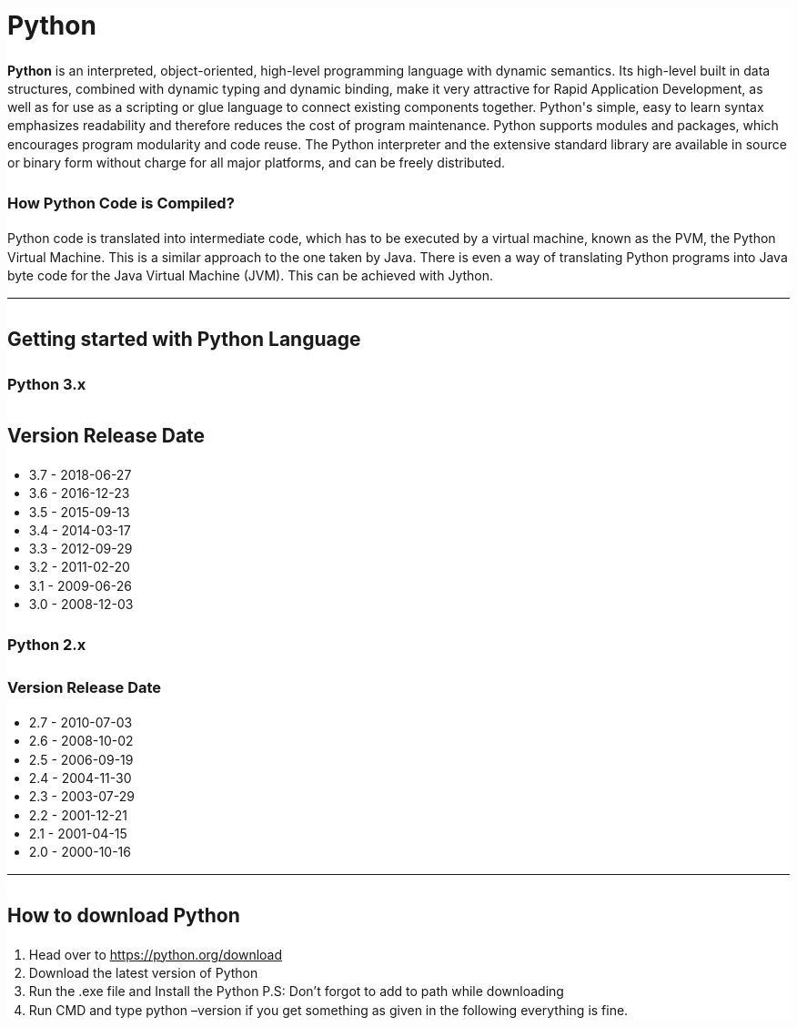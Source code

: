 # Python
**Python** is an interpreted, object-oriented, high-level programming language with dynamic semantics. Its high-level built in data structures, combined with dynamic typing and dynamic binding, make it very attractive for Rapid Application Development, as well as for use as a scripting or glue language to connect existing components together. Python's simple, easy to learn syntax emphasizes readability and therefore reduces the cost of program maintenance. Python supports modules and packages, which encourages program modularity and code reuse. The Python interpreter and the extensive standard library are available in source or binary form without charge for all major platforms, and can be freely distributed.
### How Python Code is Compiled?
Python code is translated into intermediate code, which has to be executed by a virtual machine, known as the PVM, the Python Virtual Machine. This is a similar approach to the one taken by Java. There is even a way of translating Python programs into Java byte code for the Java Virtual Machine (JVM). This can be achieved with Jython.

------------


## Getting started with Python Language
### Python 3.x 
## Version Release Date 
- 3.7 - 2018-06-27 
- 3.6 - 2016-12-23 
- 3.5 - 2015-09-13
- 3.4 - 2014-03-17 
- 3.3 - 2012-09-29 
- 3.2 - 2011-02-20 
- 3.1 - 2009-06-26 
- 3.0 - 2008-12-03 

### Python 2.x 
### Version Release Date 
- 2.7 - 2010-07-03 
- 2.6 - 2008-10-02 
- 2.5 - 2006-09-19 
- 2.4 - 2004-11-30 
- 2.3 - 2003-07-29 
- 2.2 - 2001-12-21 
- 2.1 - 2001-04-15 
- 2.0 - 2000-10-16

------------
## How to download Python
1. 	Head over to https://python.org/download
2. 	Download the latest version of Python
3. 	Run the .exe file and Install the Python P.S: Don’t forgot to add to path while downloading 
4. 	Run CMD and type python –version if you get something as given in the following everything is fine.
 